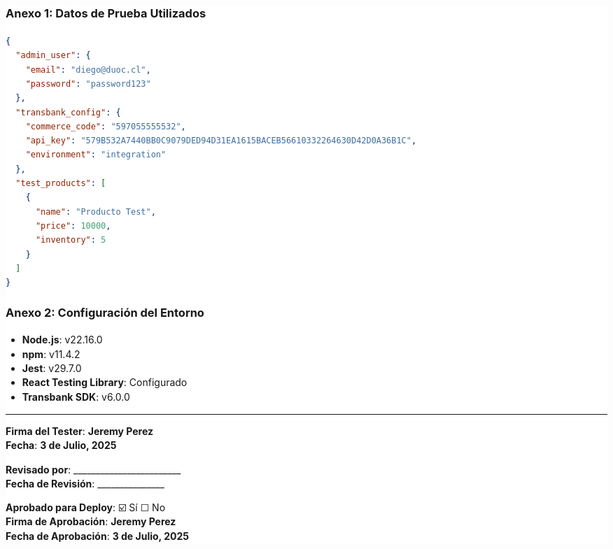 ### Anexo 1: Datos de Prueba Utilizados
```json
{
  "admin_user": {
    "email": "diego@duoc.cl",
    "password": "password123"
  },
  "transbank_config": {
    "commerce_code": "597055555532",
    "api_key": "579B532A7440BB0C9079DED94D31EA1615BACEB56610332264630D42D0A36B1C",
    "environment": "integration"
  },
  "test_products": [
    {
      "name": "Producto Test",
      "price": 10000,
      "inventory": 5
    }
  ]
}
```

### Anexo 2: Configuración del Entorno
- **Node.js**: v22.16.0
- **npm**: v11.4.2
- **Jest**: v29.7.0
- **React Testing Library**: Configurado
- **Transbank SDK**: v6.0.0

---

**Firma del Tester**: ____Jeremy Perez____  
**Fecha**: __3 de Julio, 2025__  

**Revisado por**: ________________________  
**Fecha de Revisión**: _______________  

**Aprobado para Deploy**: ☑️ Sí ☐ No  
**Firma de Aprobación**: ____Jeremy Perez____  
**Fecha de Aprobación**: __3 de Julio, 2025__
